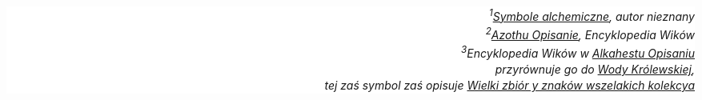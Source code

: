 <div align="right">
<i><a id='ad1'></a><sup>1</sup><a href="https://www.alchemylab.com/dictionary.htm">Symbole alchemiczne</a>, autor nieznany</i><br />
<i><a id='ad2'></a><sup>2</sup><a href="https://en.wikipedia.org/wiki/Azoth">Azothu Opisanie</a>, Encyklopedia Wików</i><br />
<i><a id='ad3'></a><sup>3</sup>Encyklopedia Wików w <a href="https://en.wikipedia.org/wiki/Alkahest">Alkahestu Opisaniu</a><br />
przyrównuje go do <a href="https://en.wikipedia.org/wiki/Aqua_regia">Wody Królewskiej</a>,<br />
tej zaś symbol zaś opisuje <a href="https://unicode-table.com/en/1F706/">Wielki zbiór y znaków wszelakich kolekcya</a></i>
</div>
